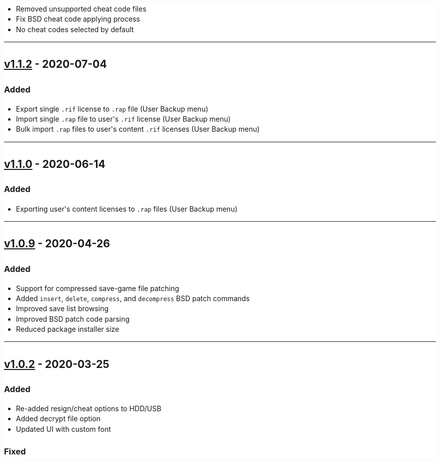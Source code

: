 * Removed unsupported cheat code files
* Fix BSD cheat code applying process
* No cheat codes selected by default

---

## [v1.1.2](https://github.com/bucanero/apollo-ps3/releases/tag/v1.1.2) - 2020-07-04

### Added

* Export single `.rif` license to `.rap` file (User Backup menu)
* Import single `.rap` file to user's `.rif` license (User Backup menu)
* Bulk import `.rap` files to user's content `.rif` licenses (User Backup menu)

---

## [v1.1.0](https://github.com/bucanero/apollo-ps3/releases/tag/v1.1.0) - 2020-06-14

### Added

* Exporting user's content licenses to `.rap` files (User Backup menu)

---

## [v1.0.9](https://github.com/bucanero/apollo-ps3/releases/tag/v1.0.9) - 2020-04-26

### Added

* Support for compressed save-game file patching
* Added `insert`, `delete`, `compress`, and `decompress` BSD patch commands
* Improved save list browsing
* Improved BSD patch code parsing
* Reduced package installer size

---

## [v1.0.2](https://github.com/bucanero/apollo-ps3/releases/tag/v1.0.2) - 2020-03-25

### Added

* Re-added resign/cheat options to HDD/USB
* Added decrypt file option
* Updated UI with custom font

### Fixed

